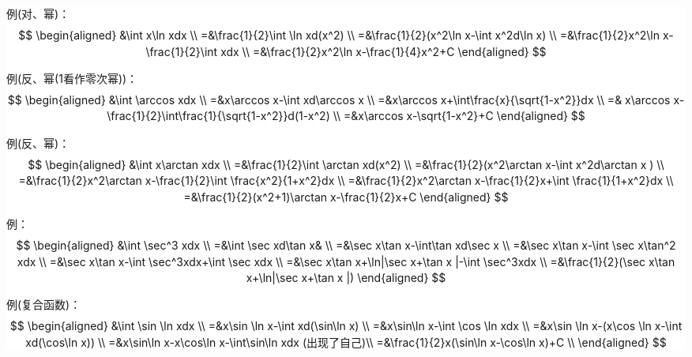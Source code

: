 例(对、幂)：
$$
\begin{aligned}
 &\int x\ln xdx \\
=&\frac{1}{2}\int \ln xd(x^2) \\
=&\frac{1}{2}(x^2\ln x-\int x^2d\ln x) \\
=&\frac{1}{2}x^2\ln x-\frac{1}{2}\int xdx \\
=&\frac{1}{2}x^2\ln x-\frac{1}{4}x^2+C
\end{aligned}
$$

例(反、幂(1看作零次幂))：
$$
\begin{aligned}
 &\int \arccos xdx \\
=&x\arccos x-\int xd\arccos x \\
=&x\arccos x+\int\frac{x}{\sqrt{1-x^2}}dx \\
=& x\arccos x-\frac{1}{2}\int\frac{1}{\sqrt{1-x^2}}d(1-x^2) \\
=&x\arccos x-\sqrt{1-x^2}+C
\end{aligned}
$$

例(反、幂)：
$$
\begin{aligned}
 &\int x\arctan xdx \\
=&\frac{1}{2}\int \arctan xd(x^2) \\
=&\frac{1}{2}(x^2\arctan x-\int x^2d\arctan x ) \\
=&\frac{1}{2}x^2\arctan x-\frac{1}{2}\int \frac{x^2}{1+x^2}dx \\
=&\frac{1}{2}x^2\arctan x-\frac{1}{2}x+\int \frac{1}{1+x^2}dx \\
=&\frac{1}{2}(x^2+1)\arctan x-\frac{1}{2}x+C
\end{aligned}
$$

例：
$$
\begin{aligned}
 &\int \sec^3 xdx \\
=&\int \sec xd\tan x& \\
=&\sec x\tan x-\int\tan xd\sec x \\
=&\sec x\tan x-\int \sec x\tan^2 xdx \\
=&\sec x\tan x-\int \sec^3xdx+\int \sec xdx \\
=&\sec x\tan x+\ln|\sec x+\tan x |-\int \sec^3xdx \\
=&\frac{1}{2}(\sec x\tan x+\ln|\sec x+\tan x |)
\end{aligned}
$$

例(复合函数)：
$$
\begin{aligned}
 &\int \sin \ln xdx \\
=&x\sin \ln x-\int xd(\sin\ln x) \\
=&x\sin\ln x-\int \cos \ln xdx \\
=&x\sin \ln x-(x\cos \ln x-\int xd(\cos\ln x)) \\
=&x\sin\ln x-x\cos\ln x-\int\sin\ln xdx (出现了自己)\\
=&\frac{1}{2}x(\sin\ln x-\cos\ln x)+C \\
\end{aligned}
$$
